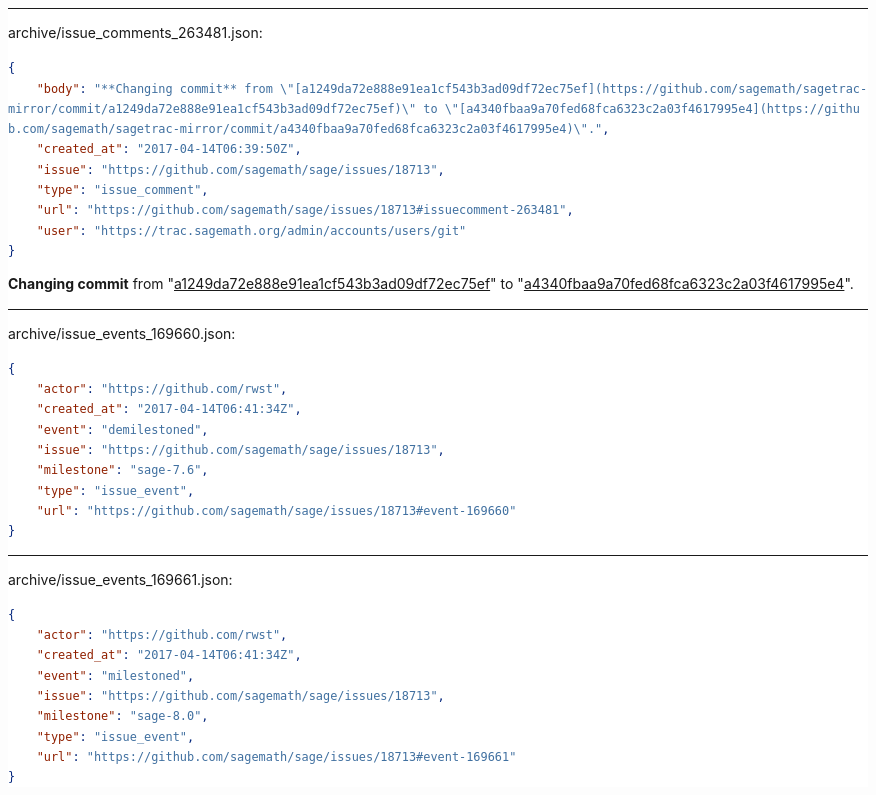 


---

archive/issue_comments_263481.json:
```json
{
    "body": "**Changing commit** from \"[a1249da72e888e91ea1cf543b3ad09df72ec75ef](https://github.com/sagemath/sagetrac-mirror/commit/a1249da72e888e91ea1cf543b3ad09df72ec75ef)\" to \"[a4340fbaa9a70fed68fca6323c2a03f4617995e4](https://github.com/sagemath/sagetrac-mirror/commit/a4340fbaa9a70fed68fca6323c2a03f4617995e4)\".",
    "created_at": "2017-04-14T06:39:50Z",
    "issue": "https://github.com/sagemath/sage/issues/18713",
    "type": "issue_comment",
    "url": "https://github.com/sagemath/sage/issues/18713#issuecomment-263481",
    "user": "https://trac.sagemath.org/admin/accounts/users/git"
}
```

**Changing commit** from "[a1249da72e888e91ea1cf543b3ad09df72ec75ef](https://github.com/sagemath/sagetrac-mirror/commit/a1249da72e888e91ea1cf543b3ad09df72ec75ef)" to "[a4340fbaa9a70fed68fca6323c2a03f4617995e4](https://github.com/sagemath/sagetrac-mirror/commit/a4340fbaa9a70fed68fca6323c2a03f4617995e4)".



---

archive/issue_events_169660.json:
```json
{
    "actor": "https://github.com/rwst",
    "created_at": "2017-04-14T06:41:34Z",
    "event": "demilestoned",
    "issue": "https://github.com/sagemath/sage/issues/18713",
    "milestone": "sage-7.6",
    "type": "issue_event",
    "url": "https://github.com/sagemath/sage/issues/18713#event-169660"
}
```



---

archive/issue_events_169661.json:
```json
{
    "actor": "https://github.com/rwst",
    "created_at": "2017-04-14T06:41:34Z",
    "event": "milestoned",
    "issue": "https://github.com/sagemath/sage/issues/18713",
    "milestone": "sage-8.0",
    "type": "issue_event",
    "url": "https://github.com/sagemath/sage/issues/18713#event-169661"
}
```
